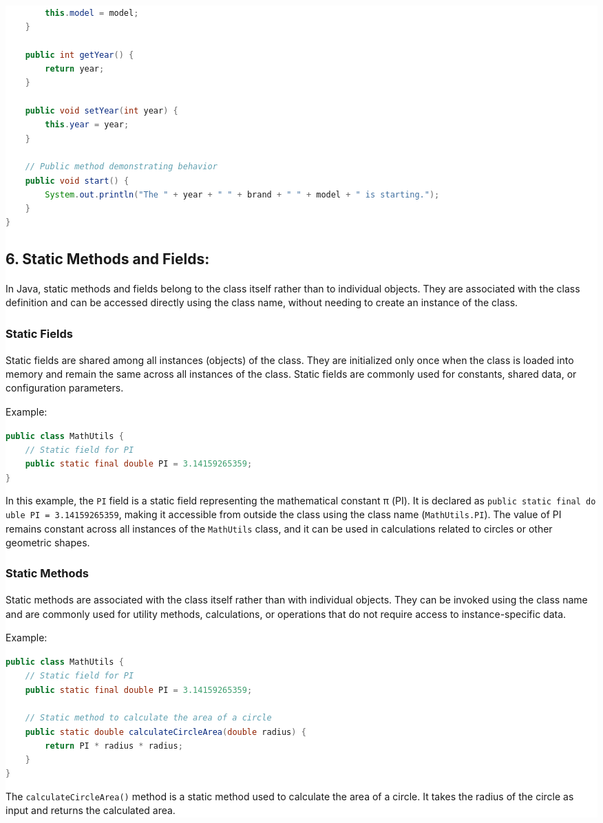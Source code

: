 ```java
        this.model = model;
    }

    public int getYear() {
        return year;
    }

    public void setYear(int year) {
        this.year = year;
    }

    // Public method demonstrating behavior
    public void start() {
        System.out.println("The " + year + " " + brand + " " + model + " is starting.");
    }
}
```

## 6. Static Methods and Fields:
In Java, static methods and fields belong to the class itself rather than to individual objects.
They are associated with the class definition and can be accessed directly using the class name, without needing to create an instance of the class.

### Static Fields
Static fields are shared among all instances (objects) of the class.
They are initialized only once when the class is loaded into memory and remain the same across all instances of the class.
Static fields are commonly used for constants, shared data, or configuration parameters.

Example:

```java
public class MathUtils {
    // Static field for PI
    public static final double PI = 3.14159265359;
}
```

In this example, the `PI` field is a static field representing the mathematical constant π (PI).
It is declared as `public static final double PI = 3.14159265359`, making it accessible from outside the class using the class name (`MathUtils.PI`).
The value of PI remains constant across all instances of the `MathUtils` class, and it can be used in calculations related to circles or other geometric shapes.

### Static Methods
Static methods are associated with the class itself rather than with individual objects.
They can be invoked using the class name and are commonly used for utility methods, calculations, or operations that do not require access to instance-specific data.

Example:

```java
public class MathUtils {
    // Static field for PI
    public static final double PI = 3.14159265359;

    // Static method to calculate the area of a circle
    public static double calculateCircleArea(double radius) {
        return PI * radius * radius;
    }
}
```
The `calculateCircleArea()` method is a static method used to calculate the area of a circle.
It takes the radius of the circle as input and returns the calculated area.
